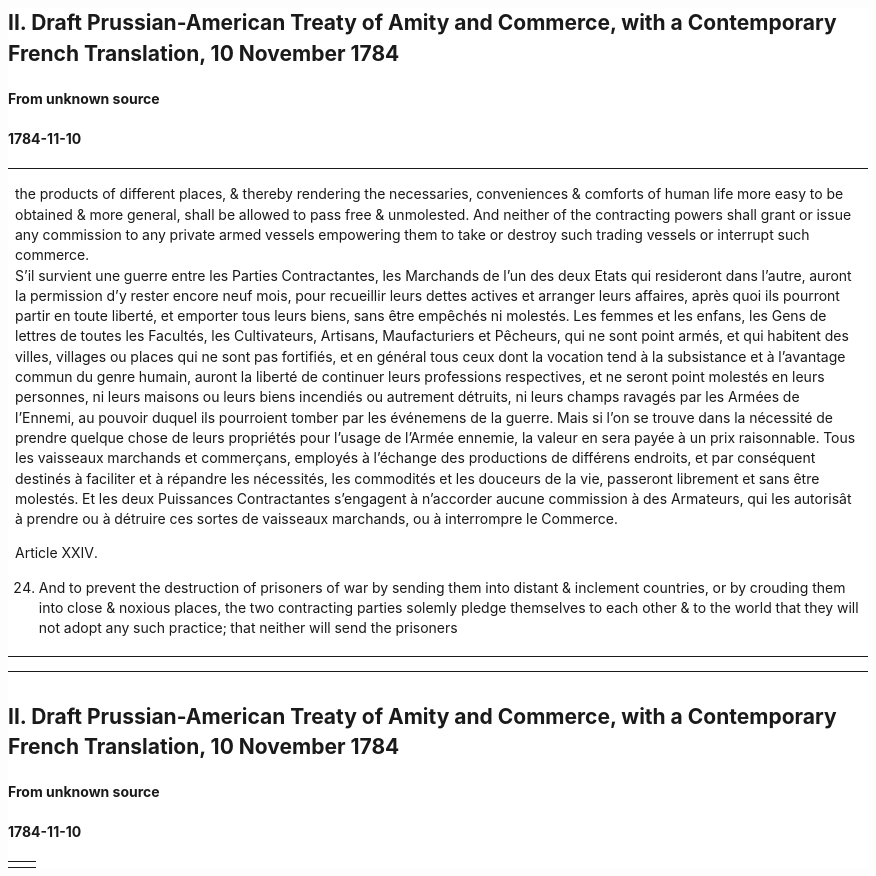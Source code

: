 
## II. Draft Prussian-American Treaty of Amity and Commerce, with a Contemporary French Translation, 10 November 1784

#### From unknown source

#### 1784-11-10

<table style="width: 100%;"><tr><td style="width: 50%">

 the products of different places, &amp; thereby rendering the necessaries, conveniences &amp; comforts of human life more easy to be obtained &amp; more general, shall be allowed to pass free &amp; unmolested. And neither of the contracting powers shall grant or issue any commission to any private armed vessels empowering them to take or destroy such trading vessels or interrupt such commerce.  
S’il survient une guerre entre les Parties Contractantes, les Marchands de l’un des deux Etats qui resideront dans l’autre, auront la permission d’y rester encore neuf mois, pour recueillir leurs dettes actives et arranger leurs affaires, après quoi ils pourront partir en toute liberté, et emporter tous leurs biens, sans être empêchés ni molestés. Les femmes et les enfans, les Gens de lettres de toutes les Facultés, les Cultivateurs, Artisans, Maufacturiers et Pêcheurs, qui ne sont point armés, et qui habitent des villes, villages ou places qui ne sont pas fortifiés, et en général tous ceux dont la vocation tend à la subsistance et à l’avantage commun du genre humain, auront la liberté de continuer leurs professions respectives, et ne seront point molestés en leurs personnes, ni leurs maisons ou leurs biens incendiés ou autrement détruits, ni leurs champs ravagés par les Armées de l’Ennemi, au pouvoir duquel ils pourroient tomber par les événemens de la guerre. Mais si l’on se trouve dans la nécessité de prendre quelque chose de leurs propriétés pour l’usage de l’Armée ennemie, la valeur en sera payée à un prix raisonnable. Tous les vaisseaux marchands et commerçans, employés à l’échange des productions de différens endroits, et par conséquent destinés à faciliter et à répandre les nécessités, les commodités et les douceurs de la vie, passeront librement et sans être molestés. Et les deux Puissances Contractantes s’engagent à n’accorder aucune commission à des Armateurs, qui les autorisât à prendre ou à détruire ces sortes de vaisseaux marchands, ou à interrompre le Commerce.  
  
  
  
  
Article XXIV.  
  
  
24. And to prevent the destruction of prisoners of war by sending them into distant &amp; inclement countries, or by crouding them into close &amp; noxious places, the two contracting parties solemly pledge themselves to each other &amp; to the world that they will not adopt any such practice; that neither will send the prisoners
</td></tr></table>

---

## II. Draft Prussian-American Treaty of Amity and Commerce, with a Contemporary French Translation, 10 November 1784

#### From unknown source

#### 1784-11-10

<table style="width: 100%;"><tr><td style="width: 50%">
